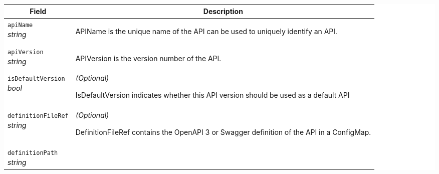 </p>
<table>
<thead>
<tr>
<th>Field</th>
<th>Description</th>
</tr>
</thead>
<tbody>
<tr>
<td>
<code>apiName</code></br>
<em>
string
</em>
</td>
<td>
<p>APIName is the unique name of the API
can be used to uniquely identify an API.</p>
</td>
</tr>
<tr>
<td>
<code>apiVersion</code></br>
<em>
string
</em>
</td>
<td>
<p>APIVersion is the version number of the API.</p>
</td>
</tr>
<tr>
<td>
<code>isDefaultVersion</code></br>
<em>
bool
</em>
</td>
<td>
<em>(Optional)</em>
<p>IsDefaultVersion indicates whether this API version should be used as a default API</p>
</td>
</tr>
<tr>
<td>
<code>definitionFileRef</code></br>
<em>
string
</em>
</td>
<td>
<em>(Optional)</em>
<p>DefinitionFileRef contains the OpenAPI 3 or Swagger
definition of the API in a ConfigMap.</p>
</td>
</tr>
<tr>
<td>
<code>definitionPath</code></br>
<em>
string
</em>
</td>